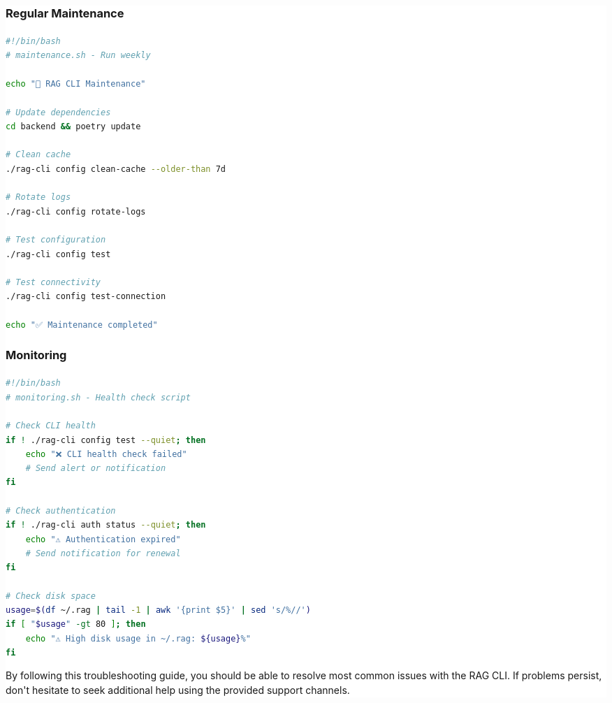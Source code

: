### Regular Maintenance

```bash
#!/bin/bash
# maintenance.sh - Run weekly

echo "🔧 RAG CLI Maintenance"

# Update dependencies
cd backend && poetry update

# Clean cache
./rag-cli config clean-cache --older-than 7d

# Rotate logs
./rag-cli config rotate-logs

# Test configuration
./rag-cli config test

# Test connectivity
./rag-cli config test-connection

echo "✅ Maintenance completed"
```

### Monitoring

```bash
#!/bin/bash
# monitoring.sh - Health check script

# Check CLI health
if ! ./rag-cli config test --quiet; then
    echo "❌ CLI health check failed"
    # Send alert or notification
fi

# Check authentication
if ! ./rag-cli auth status --quiet; then
    echo "⚠️ Authentication expired"
    # Send notification for renewal
fi

# Check disk space
usage=$(df ~/.rag | tail -1 | awk '{print $5}' | sed 's/%//')
if [ "$usage" -gt 80 ]; then
    echo "⚠️ High disk usage in ~/.rag: ${usage}%"
fi
```

By following this troubleshooting guide, you should be able to resolve most common issues with the RAG CLI. If problems persist, don't hesitate to seek additional help using the provided support channels.
